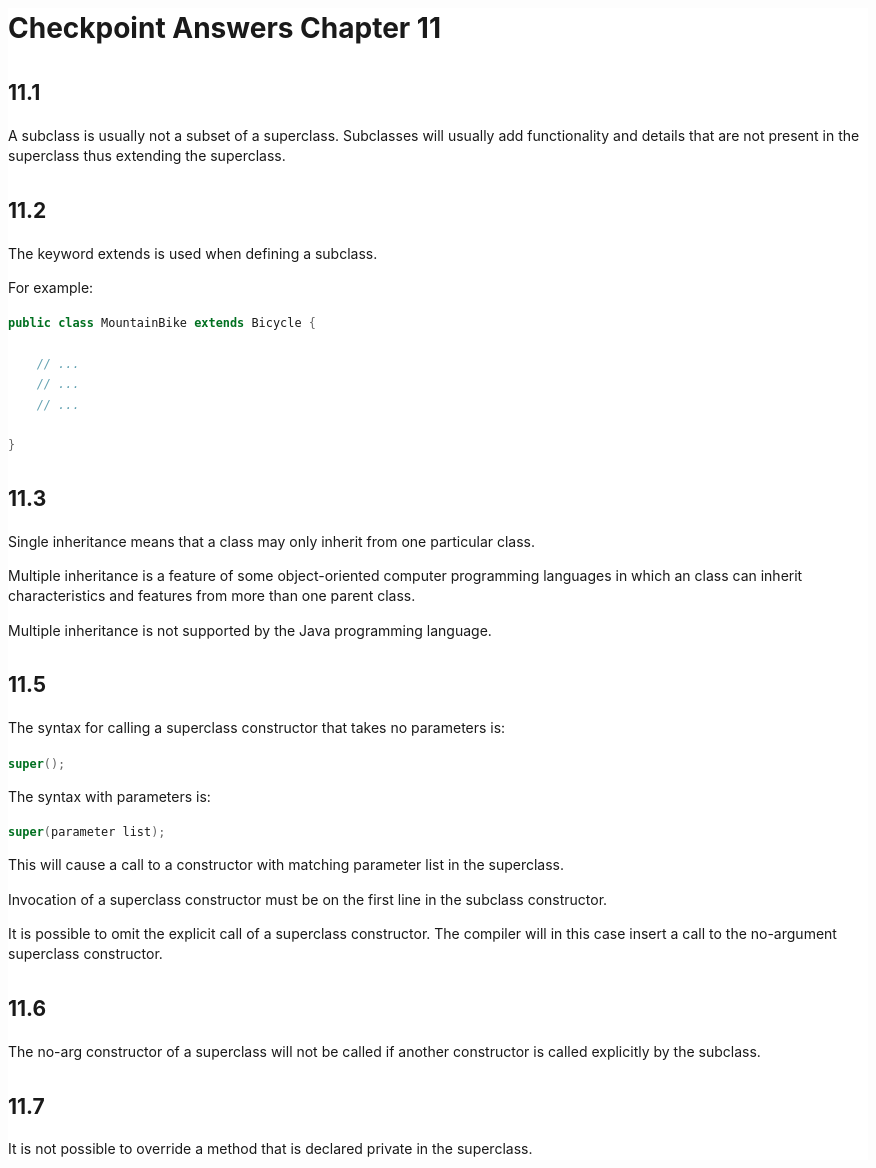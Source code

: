 # Checkpoint Answers Chapter 11 #
## 11.1 ##
A subclass is usually not a subset of a superclass. Subclasses will usually add functionality and details that are not present in the superclass thus extending the superclass.  

## 11.2 ##
The keyword extends is used when defining a subclass.  

For example:  
```Java  
public class MountainBike extends Bicycle {
	
	// ...
	// ...
	// ...

}
```  

## 11.3 ##
Single inheritance means that a class may only inherit from one particular class.  

Multiple inheritance is a feature of some object-oriented computer programming languages in which an class can inherit characteristics and features from more than one  parent class.  

Multiple inheritance is not supported by the Java programming language.  

## 11.5 ##
The syntax for calling a superclass constructor that takes no parameters is:  
```Java  
super();  
```  
The syntax with parameters is:  
```Java  
super(parameter list);  
```  
This will cause a call to a constructor with matching parameter list in the superclass.

Invocation of a superclass constructor must be on the first line in the subclass constructor.  

It is possible to omit the explicit call of a superclass constructor. The compiler will in this case insert a call to the no-argument superclass constructor.  

## 11.6 ##
The no-arg constructor of a superclass will not be called if another constructor is called explicitly by the subclass.  

## 11.7 ##
It is not possible to override a method that is declared private in the superclass.  
